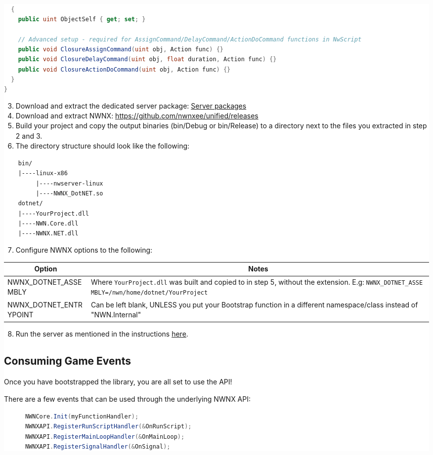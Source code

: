 ```csharp
  {
    public uint ObjectSelf { get; set; }

    // Advanced setup - required for AssignCommand/DelayCommand/ActionDoCommand functions in NwScript
    public void ClosureAssignCommand(uint obj, Action func) {}
    public void ClosureDelayCommand(uint obj, float duration, Action func) {}
    public void ClosureActionDoCommand(uint obj, Action func) {}
  }
}
```

3. Download and extract the dedicated server package: [Server packages](https://forums.beamdog.com/discussion/67157/server-download-packages-and-docker-support/p1)
4. Download and extract NWNX: https://github.com/nwnxee/unified/releases
5. Build your project and copy the output binaries (bin/Debug or bin/Release) to a directory next to the files you extracted in step 2 and 3.
6. The directory structure should look like the following:
```
    bin/
    |----linux-x86
         |----nwserver-linux
         |----NWNX_DotNET.so
    dotnet/
    |----YourProject.dll
    |----NWN.Core.dll
    |----NWNX.NET.dll
```

7. Configure NWNX options to the following:

|Option| Notes                                                                                                                                      |
|-|--------------------------------------------------------------------------------------------------------------------------------------------|
| NWNX_DOTNET_ASSEMBLY | Where `YourProject.dll` was built and copied to in step 5, without the extension. E.g: `NWNX_DOTNET_ASSEMBLY=/nwn/home/dotnet/YourProject` |
| NWNX_DOTNET_ENTRYPOINT | Can be left blank, UNLESS you put your Bootstrap function in a different namespace/class instead of "NWN.Internal"                         |

8. Run the server as mentioned in the instructions [here](https://github.com/nwnxee/unified#running-the-server-native).

## Consuming Game Events

Once you have bootstrapped the library, you are all set to use the API!

There are a few events that can be used through the underlying NWNX API:

```csharp
      NWNCore.Init(myFunctionHandler);
      NWNXAPI.RegisterRunScriptHandler(&OnRunScript);
      NWNXAPI.RegisterMainLoopHandler(&OnMainLoop);
      NWNXAPI.RegisterSignalHandler(&OnSignal);
```
